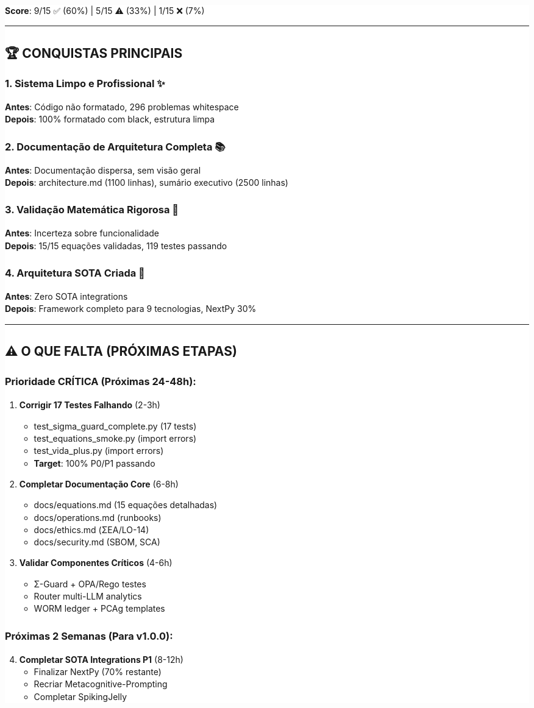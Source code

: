 **Score**: 9/15 ✅ (60%) | 5/15 ⚠️ (33%) | 1/15 ❌ (7%)

---

## 🏆 CONQUISTAS PRINCIPAIS

### 1. Sistema Limpo e Profissional ✨
**Antes**: Código não formatado, 296 problemas whitespace  
**Depois**: 100% formatado com black, estrutura limpa

### 2. Documentação de Arquitetura Completa 📚
**Antes**: Documentação dispersa, sem visão geral  
**Depois**: architecture.md (1100 linhas), sumário executivo (2500 linhas)

### 3. Validação Matemática Rigorosa 🔬
**Antes**: Incerteza sobre funcionalidade  
**Depois**: 15/15 equações validadas, 119 testes passando

### 4. Arquitetura SOTA Criada 🚀
**Antes**: Zero SOTA integrations  
**Depois**: Framework completo para 9 tecnologias, NextPy 30%

---

## ⚠️ O QUE FALTA (PRÓXIMAS ETAPAS)

### Prioridade CRÍTICA (Próximas 24-48h):

1. **Corrigir 17 Testes Falhando** (2-3h)
   - test_sigma_guard_complete.py (17 tests)
   - test_equations_smoke.py (import errors)
   - test_vida_plus.py (import errors)
   - **Target**: 100% P0/P1 passando

2. **Completar Documentação Core** (6-8h)
   - docs/equations.md (15 equações detalhadas)
   - docs/operations.md (runbooks)
   - docs/ethics.md (ΣEA/LO-14)
   - docs/security.md (SBOM, SCA)

3. **Validar Componentes Críticos** (4-6h)
   - Σ-Guard + OPA/Rego testes
   - Router multi-LLM analytics
   - WORM ledger + PCAg templates

### Próximas 2 Semanas (Para v1.0.0):

4. **Completar SOTA Integrations P1** (8-12h)
   - Finalizar NextPy (70% restante)
   - Recriar Metacognitive-Prompting
   - Completar SpikingJelly
